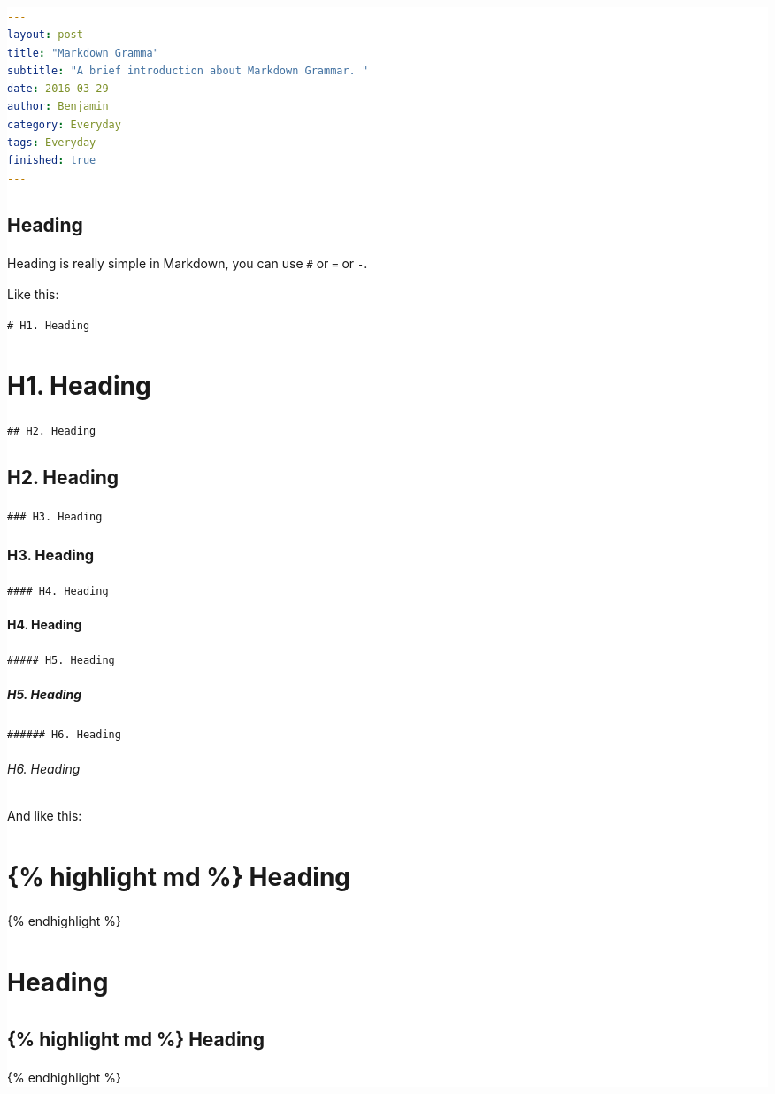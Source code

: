 ```yaml
---
layout: post
title: "Markdown Gramma"
subtitle: "A brief introduction about Markdown Grammar. "
date: 2016-03-29
author: Benjamin
category: Everyday
tags: Everyday
finished: true
---
```


## Heading

Heading is really simple in Markdown, you can use `#` or `=` or `-`.

Like this:

`# H1. Heading`

# H1. Heading

`## H2. Heading`

## H2. Heading

`### H3. Heading`

### H3. Heading

`#### H4. Heading`

#### H4. Heading

`##### H5. Heading`

##### H5. Heading

`###### H6. Heading`

###### H6. Heading

And like this:

{% highlight md %}
Heading
======
{% endhighlight %}

Heading
======

{% highlight md %}
Heading
-------
{% endhighlight %}
